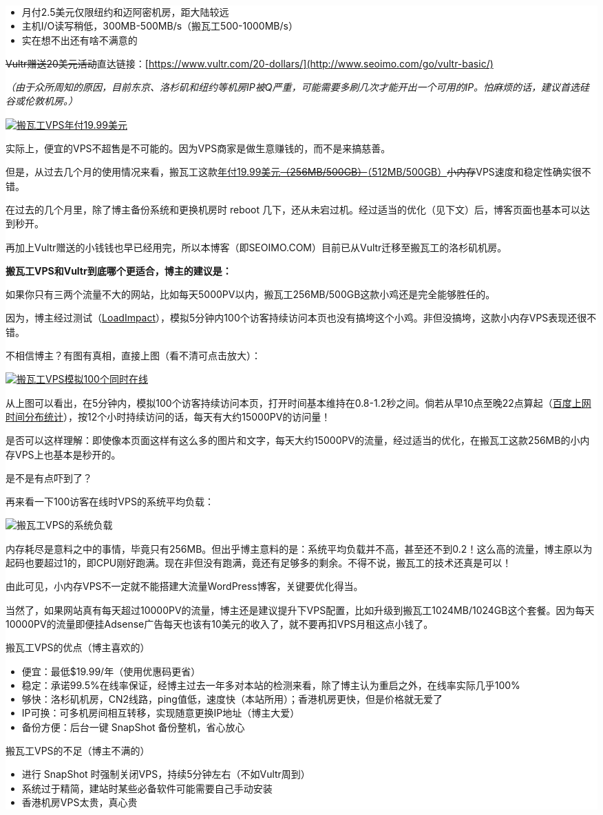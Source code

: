 - 月付2.5美元仅限纽约和迈阿密机房，距大陆较远
- 主机I/O读写稍低，300MB-500MB/s（搬瓦工500-1000MB/s）
- 实在想不出还有啥不满意的

~~Vultr赠送20美元活动~~直达链接：[https://www.vultr.com/20-dollars/](http://www.seoimo.com/go/vultr-basic/)

*（由于众所周知的原因，目前东京、洛杉矶和纽约等机房IP被Q严重，可能需要多刷几次才能开出一个可用的IP。怕麻烦的话，建议首选硅谷或伦敦机房。）*

[![搬瓦工VPS年付19.99美元](https://mile3-1253674458.cos.ap-chengdu.myqcloud.com/assets/assets/bandwagon-host-256mb.png)](http://www.seoimo.com/go/bandwagon-ovz-512mb/)

实际上，便宜的VPS不超售是不可能的。因为VPS商家是做生意赚钱的，而不是来搞慈善。

但是，从过去几个月的使用情况来看，搬瓦工这款[年付19.99美元~~（256MB/500GB）~~（512MB/500GB）](http://www.seoimo.com/go/bandwagon-ovz-512mb/)~~小内存~~VPS速度和稳定性确实很不错。

在过去的几个月里，除了博主备份系统和更换机房时 reboot 几下，还从未宕过机。经过适当的优化（见下文）后，博客页面也基本可以达到秒开。

再加上Vultr赠送的小钱钱也早已经用完，所以本博客（即SEOIMO.COM）目前已从Vultr迁移至搬瓦工的洛杉矶机房。

**搬瓦工VPS和Vultr到底哪个更适合，博主的建议是：**

如果你只有三两个流量不大的网站，比如每天5000PV以内，搬瓦工256MB/500GB这款小鸡还是完全能够胜任的。

因为，博主经过测试（[LoadImpact](https://loadimpact.com/)），模拟5分钟内100个访客持续访问本页也没有搞垮这个小鸡。非但没搞垮，这款小内存VPS表现还很不错。

不相信博主？有图有真相，直接上图（看不清可点击放大）：

[![搬瓦工VPS模拟100个同时在线](https://mile3-1253674458.cos.ap-chengdu.myqcloud.com/assets/assets/bandwagonhost-loadimpact.png)](https://www.seoimo.com/wp-content/uploads/2016/11/bandwagonhost-loadimpact.png)

从上图可以看出，在5分钟内，模拟100个访客持续访问本页，打开时间基本维持在0.8-1.2秒之间。倘若从早10点至晚22点算起（[百度上网时间分布统计](http://tongji.baidu.com/data/hour)），按12个小时持续访问的话，每天有大约15000PV的访问量！

是否可以这样理解：即使像本页面这样有这么多的图片和文字，每天大约15000PV的流量，经过适当的优化，在搬瓦工这款256MB的小内存VPS上也基本是秒开的。

是不是有点吓到了？

再来看一下100访客在线时VPS的系统平均负载：

![搬瓦工VPS的系统负载](https://mile3-1253674458.cos.ap-chengdu.myqcloud.com/assets/assets/bandwagonhost-phpinfo-100vu.png)

内存耗尽是意料之中的事情，毕竟只有256MB。但出乎博主意料的是：系统平均负载并不高，甚至还不到0.2！这么高的流量，博主原以为起码也要超过1的，即CPU刚好跑满。现在非但没有跑满，竟还有足够多的剩余。不得不说，搬瓦工的技术还真是可以！

由此可见，小内存VPS不一定就不能搭建大流量WordPress博客，关键要优化得当。

当然了，如果网站真有每天超过10000PV的流量，博主还是建议提升下VPS配置，比如升级到搬瓦工1024MB/1024GB这个套餐。因为每天10000PV的流量即便挂Adsense广告每天也该有10美元的收入了，就不要再扣VPS月租这点小钱了。

搬瓦工VPS的优点（博主喜欢的）

- 便宜：最低$19.99/年（使用优惠码更省）
- 稳定：承诺99.5%在线率保证，经博主过去一年多对本站的检测来看，除了博主认为重启之外，在线率实际几乎100%
- 够快：洛杉矶机房，CN2线路，ping值低，速度快（本站所用）；香港机房更快，但是价格就无爱了
- IP可换：可多机房间相互转移，实现随意更换IP地址（博主大爱）
- 备份方便：后台一键 SnapShot 备份整机，省心放心

搬瓦工VPS的不足（博主不满的）

- 进行 SnapShot 时强制关闭VPS，持续5分钟左右（不如Vultr周到）
- 系统过于精简，建站时某些必备软件可能需要自己手动安装
- 香港机房VPS太贵，真心贵
